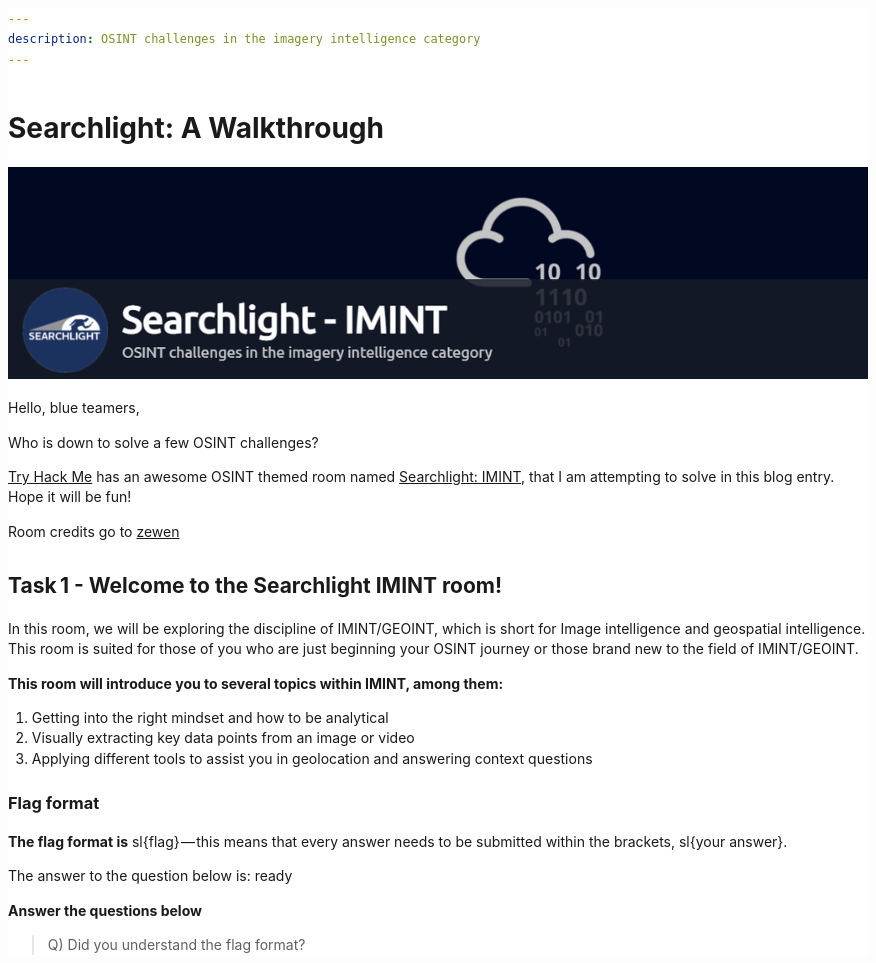 ```yaml
---
description: OSINT challenges in the imagery intelligence category
---
```


# Searchlight: A Walkthrough

![](<../.gitbook/assets/1 (1).png>)

Hello, blue teamers,

Who is down to solve a few OSINT challenges?

[Try Hack Me](https://tryhackme.com) has an awesome OSINT themed room named [Searchlight: IMINT](https://tryhackme.com/room/searchlightosint), that I am attempting to solve in this blog entry. Hope it will be fun!

Room credits go to [zewen](https://twitter.com/Zewensec)

## Task  1 - Welcome to the Searchlight IMINT room!

In this room, we will be exploring the discipline of IMINT/GEOINT, which is short for Image intelligence and geospatial intelligence. This room is suited for those of you who are just beginning your OSINT journey or those brand new to the field of IMINT/GEOINT.

**This room will introduce you to several topics within IMINT, among them:**

1. Getting into the right mindset and how to be analytical
2. Visually extracting key data points from an image or video
3. Applying different tools to assist you in geolocation and answering context questions

### **Flag format**

**The flag format is** sl{flag} — this means that every answer needs to be submitted within the brackets, sl{your answer}.&#x20;

The answer to the question below is: ready

**Answer the questions below**

> Q) Did you understand the flag format?
